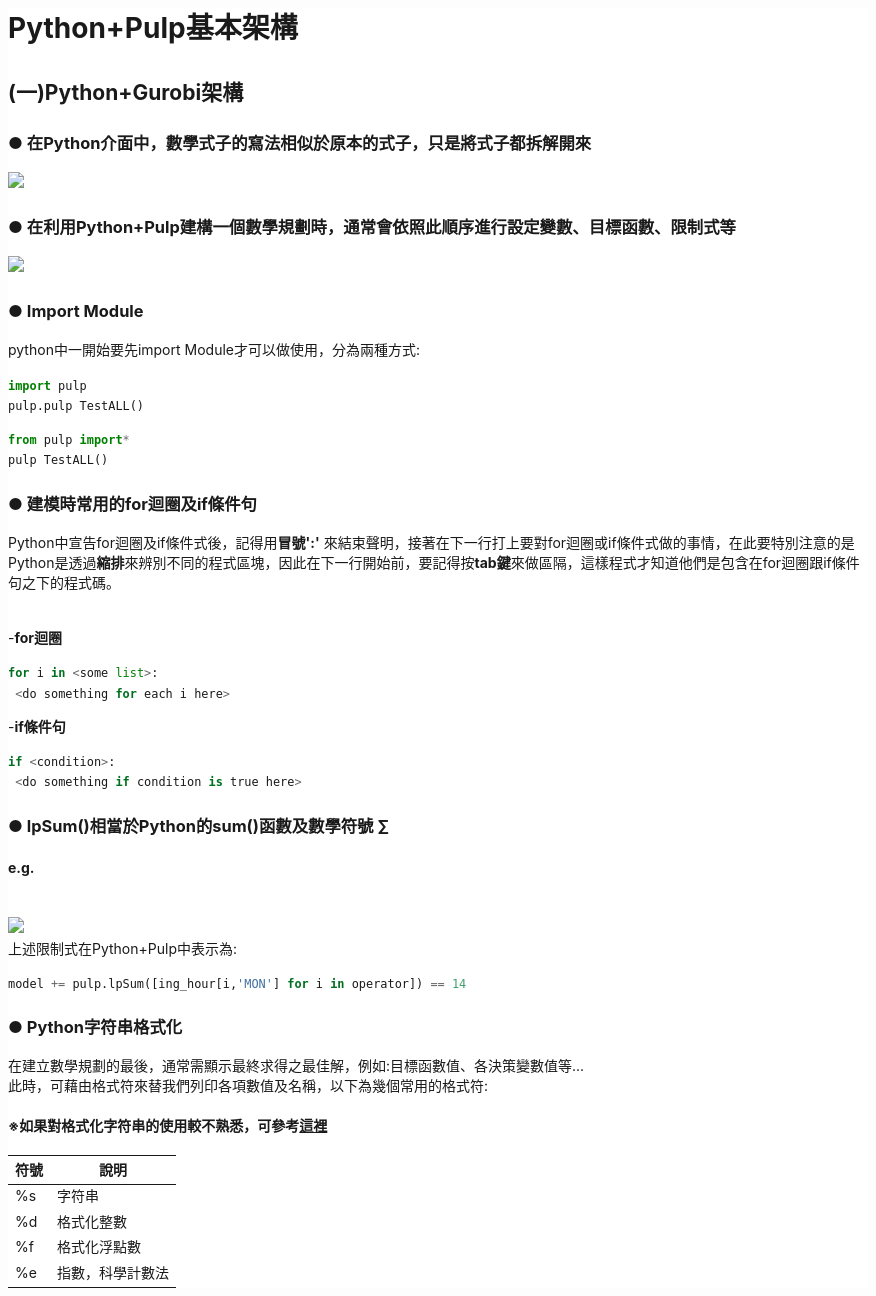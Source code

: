 # Python+Pulp基本架構
## (一)Python+Gurobi架構 
### ● 在Python介面中，數學式子的寫法相似於原本的式子，只是將式子都拆解開來
<img src="https://github.com/wurmen/Gurobi-Python/blob/master/python-gurobi%20%20model/picture/python%E6%95%B8%E5%AD%B8%E5%BC%8F%E5%AD%90.png" width="550">

### ● 在利用Python+Pulp建構一個數學規劃時，通常會依照此順序進行設定變數、目標函數、限制式等
<img src="https://github.com/wurmen/Gurobi-Python/blob/master/python-gurobi%20%20model/picture/Python%2Bgurobi%20%E6%9E%B6%E6%A7%8B.png" width="650">

### ● Import Module

 python中一開始要先import Module才可以做使用，分為兩種方式:
 
 ```python
import pulp
pulp.pulp TestALL()
```
```python
from pulp import*
pulp TestALL()
```

### ● 建模時常用的for迴圈及if條件句
 Python中宣告for迴圈及if條件式後，記得用**冒號':'** 來結束聲明，接著在下一行打上要對for迴圈或if條件式做的事情，在此要特別注意的是Python是透過**縮排**來辨別不同的程式區塊，因此在下一行開始前，要記得按**tab鍵**來做區隔，這樣程式才知道他們是包含在for迴圈跟if條件句之下的程式碼。

<br>-**for迴圈**
```python
for i in <some list>:
 <do something for each i here>
```
-**if條件句**
```python
if <condition>:
 <do something if condition is true here>
```

### ● lpSum()相當於Python的sum()函數及數學符號 ∑
#### e.g.
<br> <img src="https://github.com/wurmen/Gurobi-Python/blob/master/python-gurobi%20%20model/picture/quicksum_example.png" width="200">
<br>上述限制式在Python+Pulp中表示為:

```python
model += pulp.lpSum([ing_hour[i,'MON'] for i in operator]) == 14
```

### ● Python字符串格式化

在建立數學規劃的最後，通常需顯示最終求得之最佳解，例如:目標函數值、各決策變數值等...<br>
此時，可藉由格式符來替我們列印各項數值及名稱，以下為幾個常用的格式符:
#### ※如果對格式化字符串的使用較不熟悉，可參考[這裡](http://gohom.win/2015/09/13/PyStringFormat/)
|符號|說明|
|-----|-----|
|%s|字符串|
|%d|格式化整數|
|%f|格式化浮點數|
|%e|指數，科學計數法|